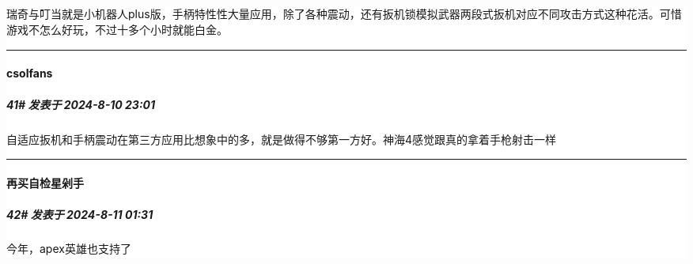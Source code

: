 瑞奇与叮当就是小机器人plus版，手柄特性性大量应用，除了各种震动，还有扳机锁模拟武器两段式扳机对应不同攻击方式这种花活。可惜游戏不怎么好玩，不过十多个小时就能白金。


*****

####  csolfans  
##### 41#       发表于 2024-8-10 23:01

自适应扳机和手柄震动在第三方应用比想象中的多，就是做得不够第一方好。神海4感觉跟真的拿着手枪射击一样


*****

####  再买自检星剁手  
##### 42#       发表于 2024-8-11 01:31

今年，apex英雄也支持了


